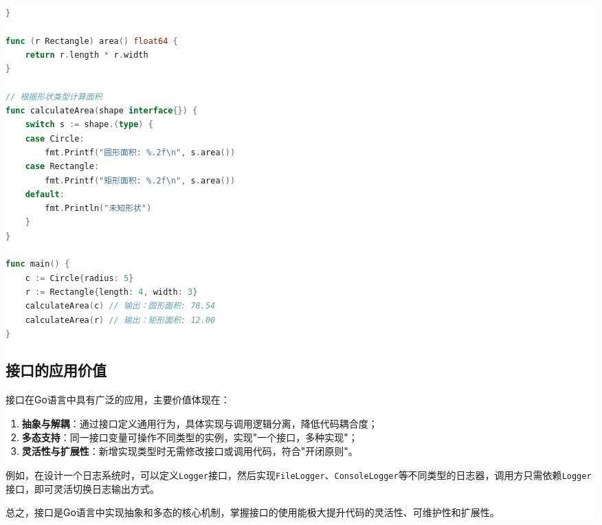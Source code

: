 ```go
}

func (r Rectangle) area() float64 {
    return r.length * r.width
}

// 根据形状类型计算面积
func calculateArea(shape interface{}) {
    switch s := shape.(type) {
    case Circle:
        fmt.Printf("圆形面积: %.2f\n", s.area())
    case Rectangle:
        fmt.Printf("矩形面积: %.2f\n", s.area())
    default:
        fmt.Println("未知形状")
    }
}

func main() {
    c := Circle{radius: 5}
    r := Rectangle{length: 4, width: 3}
    calculateArea(c) // 输出：圆形面积: 78.54
    calculateArea(r) // 输出：矩形面积: 12.00
}
```

## 接口的应用价值

接口在Go语言中具有广泛的应用，主要价值体现在：
1. **抽象与解耦**：通过接口定义通用行为，具体实现与调用逻辑分离，降低代码耦合度；
2. **多态支持**：同一接口变量可操作不同类型的实例，实现"一个接口，多种实现"；
3. **灵活性与扩展性**：新增实现类型时无需修改接口或调用代码，符合"开闭原则"。

例如，在设计一个日志系统时，可以定义`Logger`接口，然后实现`FileLogger`、`ConsoleLogger`等不同类型的日志器，调用方只需依赖`Logger`接口，即可灵活切换日志输出方式。

总之，接口是Go语言中实现抽象和多态的核心机制，掌握接口的使用能极大提升代码的灵活性、可维护性和扩展性。